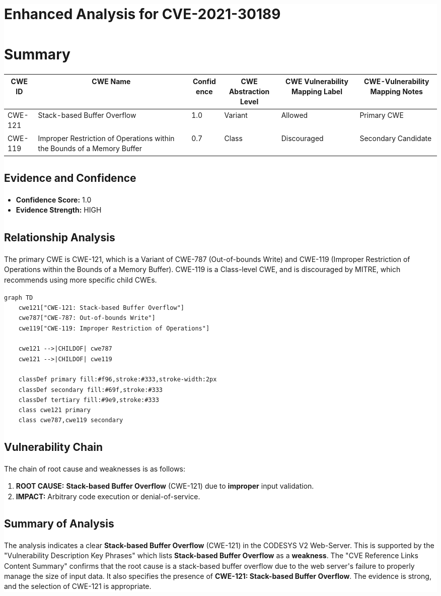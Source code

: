 # Enhanced Analysis for CVE-2021-30189

# Summary
| CWE ID | CWE Name | Confidence | CWE Abstraction Level | CWE Vulnerability Mapping Label | CWE-Vulnerability Mapping Notes |
|---|---|---|---|---|---|
| CWE-121 | Stack-based Buffer Overflow | 1.0 | Variant | Allowed | Primary CWE |
| CWE-119 | Improper Restriction of Operations within the Bounds of a Memory Buffer | 0.7 | Class | Discouraged | Secondary Candidate |

## Evidence and Confidence

*   **Confidence Score:** 1.0
*   **Evidence Strength:** HIGH

## Relationship Analysis
The primary CWE is CWE-121, which is a Variant of CWE-787 (Out-of-bounds Write) and CWE-119 (Improper Restriction of Operations within the Bounds of a Memory Buffer). CWE-119 is a Class-level CWE, and is discouraged by MITRE, which recommends using more specific child CWEs.

```mermaid
graph TD
    cwe121["CWE-121: Stack-based Buffer Overflow"]
    cwe787["CWE-787: Out-of-bounds Write"]
    cwe119["CWE-119: Improper Restriction of Operations"]
    
    cwe121 -->|CHILDOF| cwe787
    cwe121 -->|CHILDOF| cwe119
    
    classDef primary fill:#f96,stroke:#333,stroke-width:2px
    classDef secondary fill:#69f,stroke:#333
    classDef tertiary fill:#9e9,stroke:#333
    class cwe121 primary
    class cwe787,cwe119 secondary
```

## Vulnerability Chain
The chain of root cause and weaknesses is as follows:
1.  **ROOT CAUSE:** **Stack-based Buffer Overflow** (CWE-121) due to **improper** input validation.
2.  **IMPACT:** Arbitrary code execution or denial-of-service.

## Summary of Analysis
The analysis indicates a clear **Stack-based Buffer Overflow** (CWE-121) in the CODESYS V2 Web-Server. This is supported by the "Vulnerability Description Key Phrases" which lists **Stack-based Buffer Overflow** as a **weakness**. The "CVE Reference Links Content Summary" confirms that the root cause is a stack-based buffer overflow due to the web server's failure to properly manage the size of input data. It also specifies the presence of **CWE-121: Stack-based Buffer Overflow**. The evidence is strong, and the selection of CWE-121 is appropriate.
